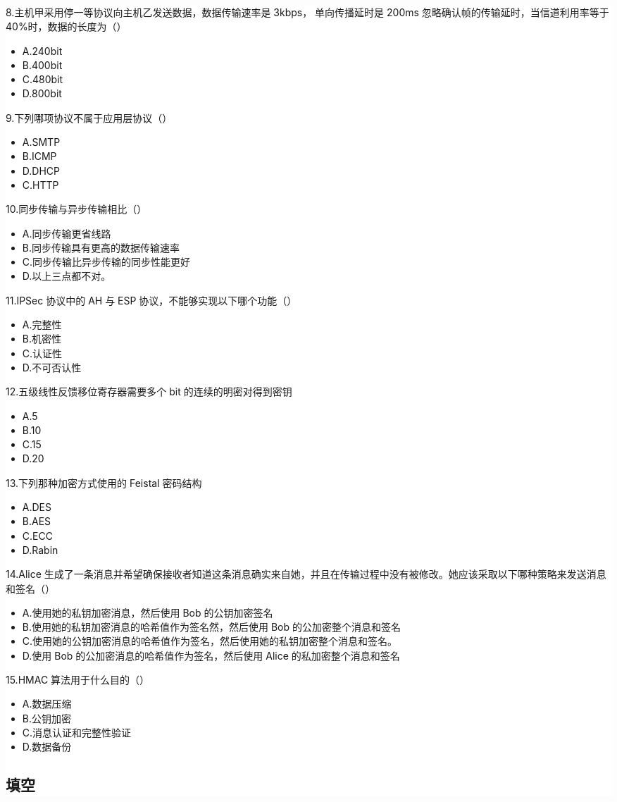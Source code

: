 8.主机甲采用停一等协议向主机乙发送数据，数据传输速率是 3kbps，
单向传播延时是 200ms 忽略确认帧的传输延时，当信道利用率等于40%时，数据的长度为（）

- A.240bit
- B.400bit
- C.480bit
- D.800bit

9.下列哪项协议不属于应用层协议（）

- A.SMTP
- B.ICMP
- D.DHCP
- C.HTTP

10.同步传输与异步传输相比（）

- A.同步传输更省线路
- B.同步传输具有更高的数据传输速率
- C.同步传输比异步传输的同步性能更好
- D.以上三点都不对。

11.IPSec 协议中的 AH 与 ESP 协议，不能够实现以下哪个功能（）

- A.完整性
- B.机密性
- C.认证性
- D.不可否认性

12.五级线性反馈移位寄存器需要多个 bit 的连续的明密对得到密钥

- A.5
- B.10
- C.15
- D.20

13.下列那种加密方式使用的 Feistal 密码结构

- A.DES
- B.AES
- C.ECC
- D.Rabin

14.Alice 生成了一条消息并希望确保接收者知道这条消息确实来自她，并且在传输过程中没有被修改。她应该采取以下哪种策略来发送消息和签名（）

- A.使用她的私钥加密消息，然后使用 Bob 的公钥加密签名
- B.使用她的私钥加密消息的哈希值作为签名然，然后使用 Bob 的公加密整个消息和签名
- C.使用她的公钥加密消息的哈希值作为签名，然后使用她的私钥加密整个消息和签名。
- D.使用 Bob 的公加密消息的哈希值作为签名，然后使用 Alice 的私加密整个消息和签名

15.HMAC 算法用于什么目的（）

- A.数据压缩
- B.公钥加密
- C.消息认证和完整性验证
- D.数据备份

## 填空
